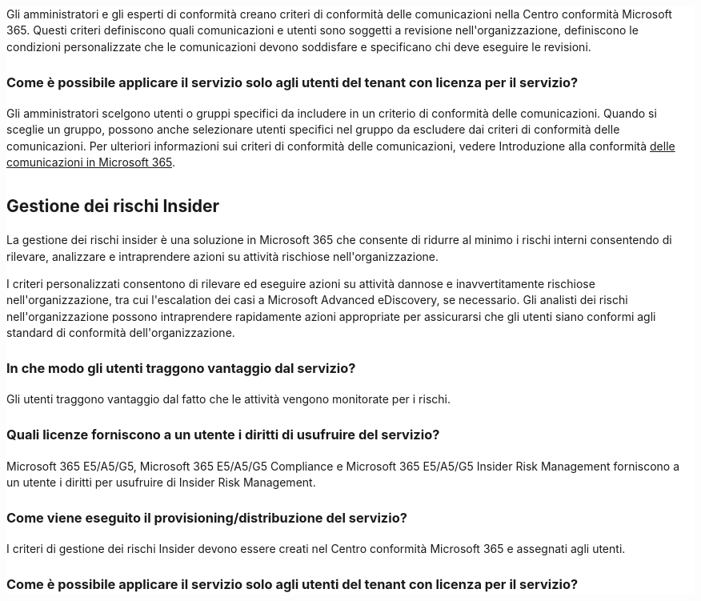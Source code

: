 Gli amministratori e gli esperti di conformità creano criteri di conformità delle comunicazioni nella Centro conformità Microsoft 365. Questi criteri definiscono quali comunicazioni e utenti sono soggetti a revisione nell'organizzazione, definiscono le condizioni personalizzate che le comunicazioni devono soddisfare e specificano chi deve eseguire le revisioni.

### <a name="how-can-the-service-be-applied-only-to-users-in-the-tenant-who-are-licensed-for-the-service"></a>Come è possibile applicare il servizio solo agli utenti del tenant con licenza per il servizio?

Gli amministratori scelgono utenti o gruppi specifici da includere in un criterio di conformità delle comunicazioni. Quando si sceglie un gruppo, possono anche selezionare utenti specifici nel gruppo da escludere dai criteri di conformità delle comunicazioni. Per ulteriori informazioni sui criteri di conformità delle comunicazioni, vedere Introduzione alla conformità [delle comunicazioni in Microsoft 365](/microsoft-365/compliance/communication-compliance-configure).

## <a name="insider-risk-management"></a>Gestione dei rischi Insider

La gestione dei rischi insider è una soluzione in Microsoft 365 che consente di ridurre al minimo i rischi interni consentendo di rilevare, analizzare e intraprendere azioni su attività rischiose nell'organizzazione.

I criteri personalizzati consentono di rilevare ed eseguire azioni su attività dannose e inavvertitamente rischiose nell'organizzazione, tra cui l'escalation dei casi a Microsoft Advanced eDiscovery, se necessario. Gli analisti dei rischi nell'organizzazione possono intraprendere rapidamente azioni appropriate per assicurarsi che gli utenti siano conformi agli standard di conformità dell'organizzazione.

### <a name="how-do-users-benefit-from-the-service"></a>In che modo gli utenti traggono vantaggio dal servizio?

Gli utenti traggono vantaggio dal fatto che le attività vengono monitorate per i rischi.

### <a name="which-licenses-provide-the-rights-for-a-user-to-benefit-from-the-service"></a>Quali licenze forniscono a un utente i diritti di usufruire del servizio?

Microsoft 365 E5/A5/G5, Microsoft 365 E5/A5/G5 Compliance e Microsoft 365 E5/A5/G5 Insider Risk Management forniscono a un utente i diritti per usufruire di Insider Risk Management.

### <a name="how-is-the-service-provisioneddeployed"></a>Come viene eseguito il provisioning/distribuzione del servizio?

I criteri di gestione dei rischi Insider devono essere creati nel Centro conformità Microsoft 365 e assegnati agli utenti.

### <a name="how-can-the-service-be-applied-only-to-users-in-the-tenant-who-are-licensed-for-the-service"></a>Come è possibile applicare il servizio solo agli utenti del tenant con licenza per il servizio?
